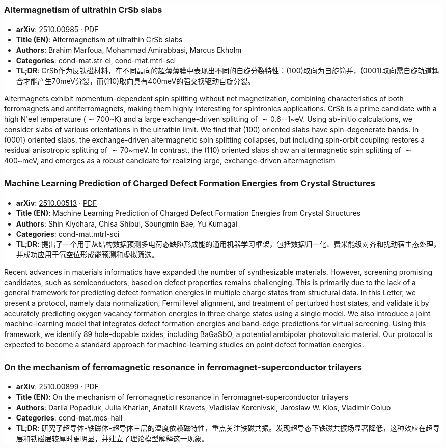 ### Altermagnetism of ultrathin CrSb slabs
- **arXiv**: [2510.00985](https://arxiv.org/abs/2510.00985)  ·  [PDF](https://arxiv.org/pdf/2510.00985.pdf)
- **Title (EN)**: Altermagnetism of ultrathin CrSb slabs
- **Authors**: Brahim Marfoua, Mohammad Amirabbasi, Marcus Ekholm
- **Categories**: cond-mat.str-el, cond-mat.mtrl-sci
- **TL;DR**: CrSb作为反铁磁材料，在不同晶向的超薄薄膜中表现出不同的自旋分裂特性：(100)取向为自旋简并，(0001)取向需自旋轨道耦合才能产生70meV分裂，而(110)取向具有400meV的强交换驱动自旋分裂。

Altermagnets exhibit momentum-dependent spin splitting without net
magnetization, combining characteristics of both ferromagnets and
antiferromagnets, making them highly interesting for spintronics applications.
CrSb is a prime candidate with a high N\'eel temperature ($\sim700$~K) and a
large exchange-driven splitting of $\sim0.6$--1~eV. Using ab-initio
calculations, we consider slabs of various orientations in the ultrathin limit.
We find that (100) oriented slabs have spin-degenerate bands. In (0001)
oriented slabs, the exchange-driven altermagnetic spin splitting collapses, but
including spin-orbit coupling restores a residual anisotropic splitting of
$\sim70$~meV. In contrast, the (110) oriented slabs show an altermagnetic spin
splitting of $\sim400$~meV, and emerges as a robust candidate for realizing
large, exchange-driven altermagnetism

### Machine Learning Prediction of Charged Defect Formation Energies from Crystal Structures
- **arXiv**: [2510.00513](https://arxiv.org/abs/2510.00513)  ·  [PDF](https://arxiv.org/pdf/2510.00513.pdf)
- **Title (EN)**: Machine Learning Prediction of Charged Defect Formation Energies from Crystal Structures
- **Authors**: Shin Kiyohara, Chisa Shibui, Soungmin Bae, Yu Kumagai
- **Categories**: cond-mat.mtrl-sci
- **TL;DR**: 提出了一个用于从结构数据预测多电荷态缺陷形成能的通用机器学习框架，包括数据归一化、费米能级对齐和扰动宿主态处理，并成功应用于氧空位形成能预测和虚拟筛选。

Recent advances in materials informatics have expanded the number of
synthesizable materials. However, screening promising candidates, such as
semiconductors, based on defect properties remains challenging. This is
primarily due to the lack of a general framework for predicting defect
formation energies in multiple charge states from structural data. In this
Letter, we present a protocol, namely data normalization, Fermi level
alignment, and treatment of perturbed host states, and validate it by
accurately predicting oxygen vacancy formation energies in three charge states
using a single model. We also introduce a joint machine-learning model that
integrates defect formation energies and band-edge predictions for virtual
screening. Using this framework, we identify 89 hole-dopable oxides, including
BaGaSbO, a potential ambipolar photovoltaic material. Our protocol is expected
to become a standard approach for machine-learning studies on point defect
formation energies.

### On the mechanism of ferromagnetic resonance in ferromagnet-superconductor trilayers
- **arXiv**: [2510.00899](https://arxiv.org/abs/2510.00899)  ·  [PDF](https://arxiv.org/pdf/2510.00899.pdf)
- **Title (EN)**: On the mechanism of ferromagnetic resonance in ferromagnet-superconductor trilayers
- **Authors**: Dariia Popadiuk, Julia Kharlan, Anatolii Kravets, Vladislav Korenivski, Jaroslaw W. Klos, Vladimir Golub
- **Categories**: cond-mat.mes-hall
- **TL;DR**: 研究了超导体-铁磁体-超导体三层的温度依赖磁特性，重点关注铁磁共振。发现超导态下铁磁共振场显著降低，这种效应在超导层和铁磁层较厚时更明显，并建立了理论模型解释这一现象。
